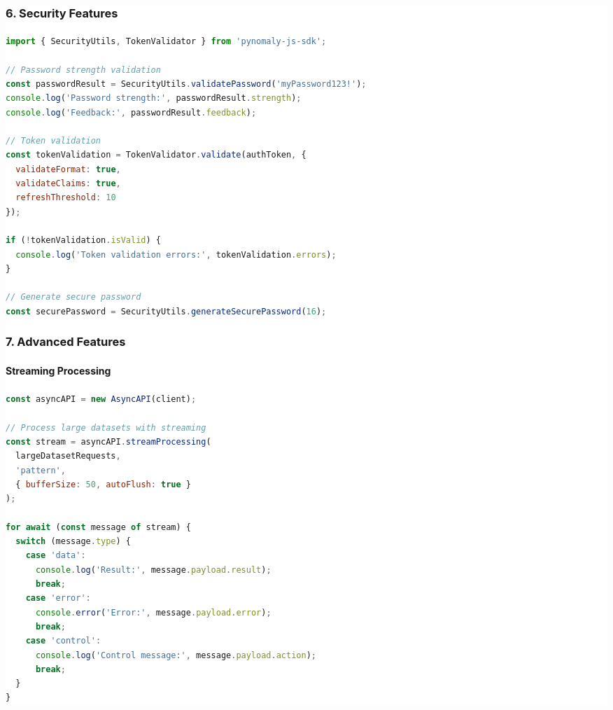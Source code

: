```javascript
```

### 6. Security Features

```javascript
import { SecurityUtils, TokenValidator } from 'pynomaly-js-sdk';

// Password strength validation
const passwordResult = SecurityUtils.validatePassword('myPassword123!');
console.log('Password strength:', passwordResult.strength);
console.log('Feedback:', passwordResult.feedback);

// Token validation
const tokenValidation = TokenValidator.validate(authToken, {
  validateFormat: true,
  validateClaims: true,
  refreshThreshold: 10
});

if (!tokenValidation.isValid) {
  console.log('Token validation errors:', tokenValidation.errors);
}

// Generate secure password
const securePassword = SecurityUtils.generateSecurePassword(16);
```

### 7. Advanced Features

#### Streaming Processing

```javascript
const asyncAPI = new AsyncAPI(client);

// Process large datasets with streaming
const stream = asyncAPI.streamProcessing(
  largeDatasetRequests,
  'pattern',
  { bufferSize: 50, autoFlush: true }
);

for await (const message of stream) {
  switch (message.type) {
    case 'data':
      console.log('Result:', message.payload.result);
      break;
    case 'error':
      console.error('Error:', message.payload.error);
      break;
    case 'control':
      console.log('Control message:', message.payload.action);
      break;
  }
}
```
